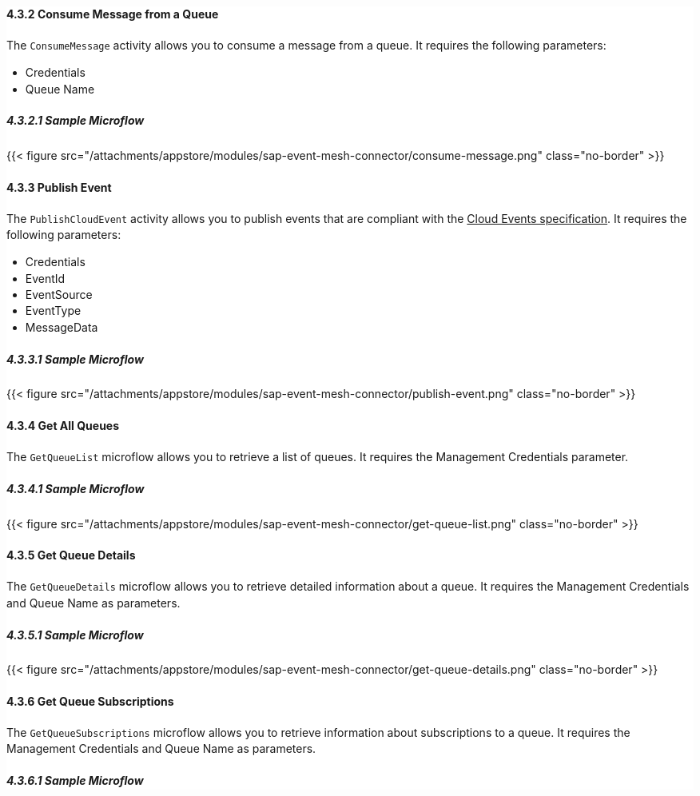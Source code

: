 #### 4.3.2 Consume Message from a Queue

The `ConsumeMessage` activity allows you to consume a message from a queue. It requires the following parameters:

* Credentials
* Queue Name

##### 4.3.2.1 Sample Microflow

{{< figure src="/attachments/appstore/modules/sap-event-mesh-connector/consume-message.png" class="no-border" >}}

#### 4.3.3 Publish Event

The `PublishCloudEvent` activity allows you to publish events that are compliant with the [Cloud Events specification](https://github.com/cloudevents/spec/tree/v1.0). It requires the following parameters:

* Credentials
* EventId
* EventSource
* EventType
* MessageData

##### 4.3.3.1 Sample Microflow

{{< figure src="/attachments/appstore/modules/sap-event-mesh-connector/publish-event.png" class="no-border" >}}

#### 4.3.4 Get All Queues

The `GetQueueList` microflow allows you to retrieve a list of queues. It requires the Management Credentials parameter.

##### 4.3.4.1 Sample Microflow

{{< figure src="/attachments/appstore/modules/sap-event-mesh-connector/get-queue-list.png" class="no-border" >}}

#### 4.3.5 Get Queue Details

The `GetQueueDetails` microflow allows you to retrieve detailed information about a queue. It requires the Management Credentials and Queue Name as parameters.

##### 4.3.5.1 Sample Microflow

{{< figure src="/attachments/appstore/modules/sap-event-mesh-connector/get-queue-details.png" class="no-border" >}}

#### 4.3.6 Get Queue Subscriptions

The `GetQueueSubscriptions` microflow allows you to retrieve information about subscriptions to a queue. It requires the Management Credentials and Queue Name as parameters.

##### 4.3.6.1 Sample Microflow
